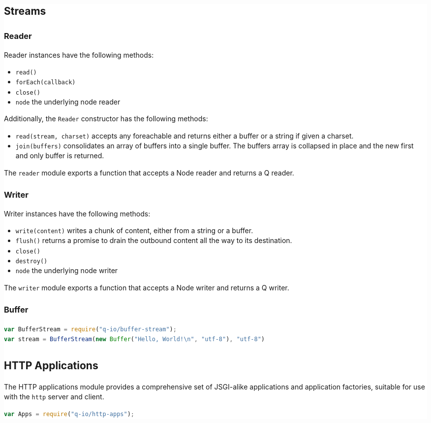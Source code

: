 
## Streams

### Reader

Reader instances have the following methods:

-   `read()`
-   `forEach(callback)`
-   `close()`
-   `node` the underlying node reader

Additionally, the `Reader` constructor has the following methods:

-   `read(stream, charset)` accepts any foreachable and returns either a
    buffer or a string if given a charset.
-   `join(buffers)` consolidates an array of buffers into a single
    buffer.  The buffers array is collapsed in place and the new first
    and only buffer is returned.

The `reader` module exports a function that accepts a Node reader and
returns a Q reader.

### Writer

Writer instances have the following methods:

-   `write(content)` writes a chunk of content, either from a string or
    a buffer.
-   `flush()` returns a promise to drain the outbound content all the
    way to its destination.
-   `close()`
-   `destroy()`
-   `node` the underlying node writer

The `writer` module exports a function that accepts a Node writer and
returns a Q writer.

### Buffer

```javascript
var BufferStream = require("q-io/buffer-stream");
var stream = BufferStream(new Buffer("Hello, World!\n", "utf-8"), "utf-8")
```

## HTTP Applications

The HTTP applications module provides a comprehensive set of JSGI-alike
applications and application factories, suitable for use with the `http`
server and client.

```javascript
var Apps = require("q-io/http-apps");
```

